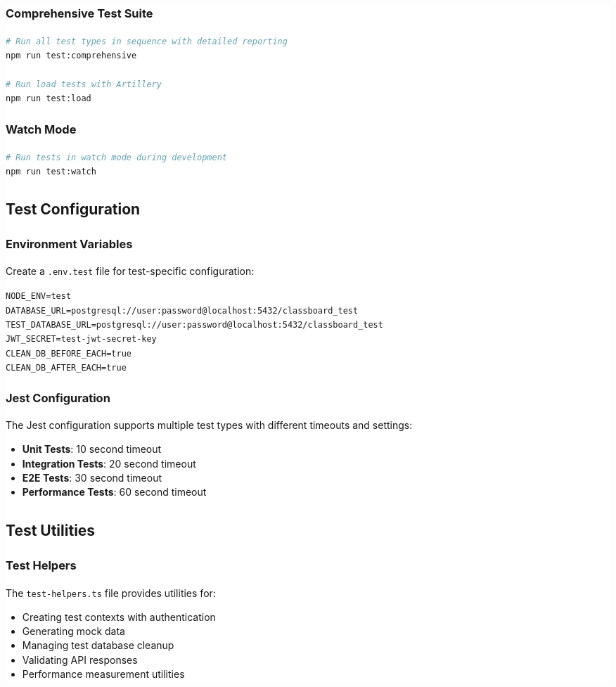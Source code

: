 ### Comprehensive Test Suite

```bash
# Run all test types in sequence with detailed reporting
npm run test:comprehensive

# Run load tests with Artillery
npm run test:load
```

### Watch Mode

```bash
# Run tests in watch mode during development
npm run test:watch
```

## Test Configuration

### Environment Variables

Create a `.env.test` file for test-specific configuration:

```env
NODE_ENV=test
DATABASE_URL=postgresql://user:password@localhost:5432/classboard_test
TEST_DATABASE_URL=postgresql://user:password@localhost:5432/classboard_test
JWT_SECRET=test-jwt-secret-key
CLEAN_DB_BEFORE_EACH=true
CLEAN_DB_AFTER_EACH=true
```

### Jest Configuration

The Jest configuration supports multiple test types with different timeouts and settings:

- **Unit Tests**: 10 second timeout
- **Integration Tests**: 20 second timeout
- **E2E Tests**: 30 second timeout
- **Performance Tests**: 60 second timeout

## Test Utilities

### Test Helpers

The `test-helpers.ts` file provides utilities for:

- Creating test contexts with authentication
- Generating mock data
- Managing test database cleanup
- Validating API responses
- Performance measurement utilities
